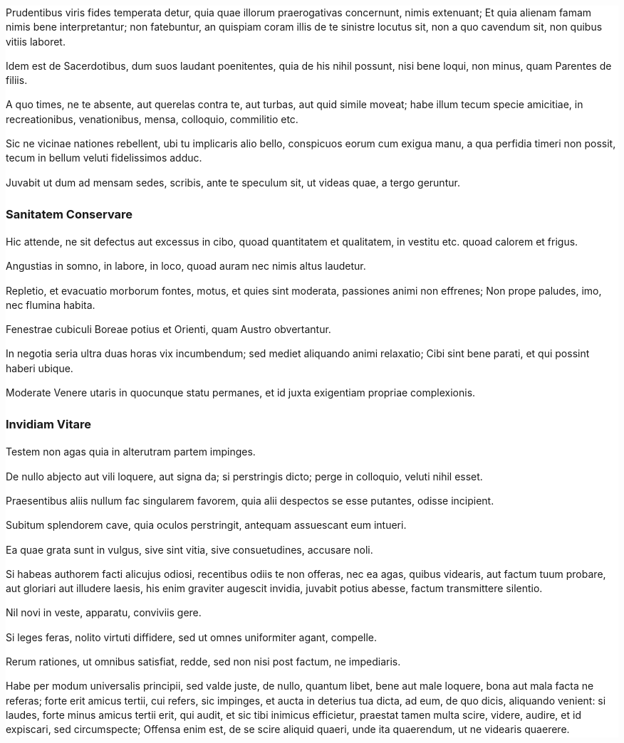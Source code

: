 Prudentibus viris fides temperata detur, quia quae illorum praerogativas concernunt, nimis extenuant; Et quia alienam famam nimis bene interpretantur; non fatebuntur, an quispiam coram illis de te sinistre locutus sit, non a quo cavendum sit, non quibus vitiis laboret.

Idem est de Sacerdotibus, dum suos laudant poenitentes, quia de his nihil possunt, nisi bene loqui, non minus, quam Parentes de filiis.

A quo times, ne te absente, aut querelas contra te, aut turbas, aut quid simile moveat; habe illum tecum specie amicitiae, in recreationibus, venationibus, mensa, colloquio, commilitio etc.

Sic ne vicinae nationes rebellent, ubi tu implicaris alio bello, conspicuos eorum cum exigua manu, a qua perfidia timeri non possit, tecum in bellum veluti fidelissimos adduc.

Juvabit ut dum ad mensam sedes, scribis, ante te speculum sit, ut videas quae, a tergo geruntur.

### Sanitatem Conservare

Hic attende, ne sit defectus aut excessus in cibo, quoad quantitatem et qualitatem, in vestitu etc. quoad calorem et frigus.

Angustias in somno, in labore, in loco, quoad auram nec nimis altus laudetur.

Repletio, et evacuatio morborum fontes, motus, et quies sint moderata, passiones animi non effrenes; Non prope paludes, imo, nec flumina habita.

Fenestrae cubiculi Boreae potius et Orienti, quam Austro obvertantur.

In negotia seria ultra duas horas vix incumbendum; sed mediet aliquando animi relaxatio; Cibi sint bene parati, et qui possint haberi ubique.

Moderate Venere utaris in quocunque statu permanes, et id juxta exigentiam propriae complexionis.

### Invidiam Vitare

Testem non agas quia in alterutram partem impinges.

De nullo abjecto aut vili loquere, aut signa da; si perstringis dicto; perge in colloquio, veluti nihil esset.

Praesentibus aliis nullum fac singularem favorem, quia alii despectos se esse putantes, odisse incipient.

Subitum splendorem cave, quia oculos perstringit, antequam assuescant eum intueri.

Ea quae grata sunt in vulgus, sive sint vitia, sive consuetudines, accusare noli.

Si habeas authorem facti alicujus odiosi, recentibus odiis te non offeras, nec ea agas, quibus videaris, aut factum tuum probare, aut gloriari aut illudere laesis, his enim graviter augescit invidia, juvabit potius abesse, factum transmittere silentio.

Nil novi in veste, apparatu, conviviis gere.

Si leges feras, nolito virtuti diffidere, sed ut omnes uniformiter agant, compelle.

Rerum rationes, ut omnibus satisfiat, redde, sed non nisi post factum, ne impediaris.

Habe per modum universalis principii, sed valde juste, de nullo, quantum libet, bene aut male loquere, bona aut mala facta ne referas; forte erit amicus tertii, cui refers, sic impinges, et aucta in deterius tua dicta, ad eum, de quo dicis, aliquando venient: si laudes, forte minus amicus tertii erit, qui audit, et sic tibi inimicus efficietur, praestat tamen multa scire, videre, audire, et id expiscari, sed circumspecte; Offensa enim est, de se scire aliquid quaeri, unde ita quaerendum, ut ne videaris quaerere.
